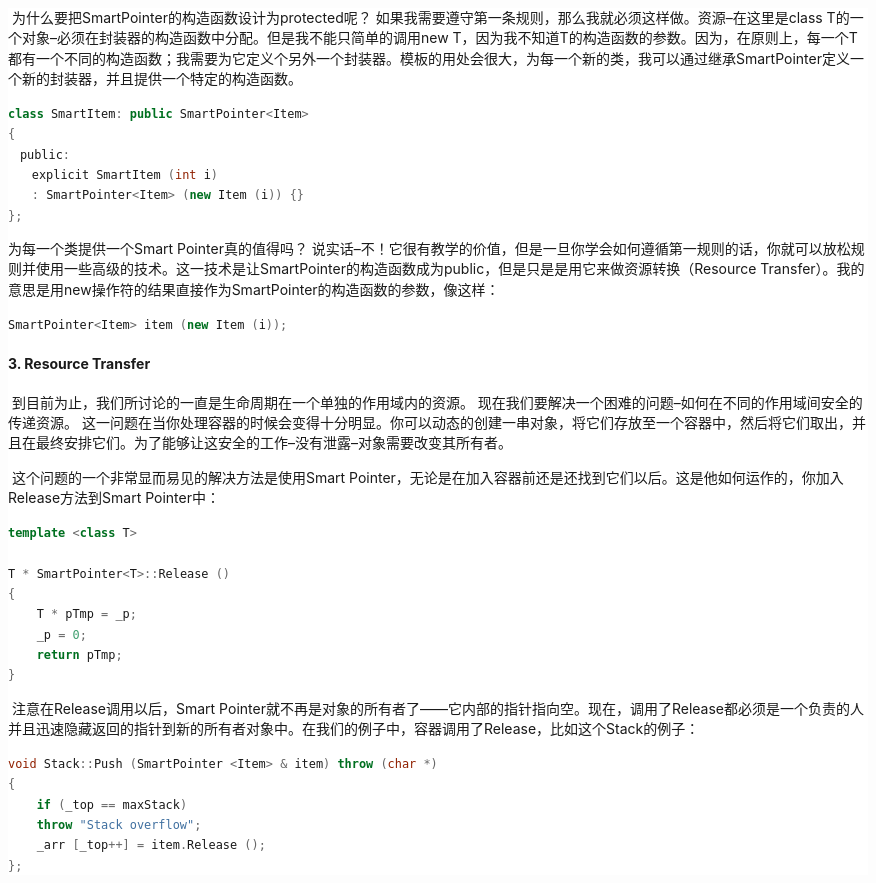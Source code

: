 ```cpp
```

​		为什么要把SmartPointer的构造函数设计为protected呢？
​		如果我需要遵守第一条规则，那么我就必须这样做。资源–在这里是class T的一个对象–必须在封装器的构造函数中分配。但是我不能只简单的调用new T，因为我不知道T的构造函数的参数。因为，在原则上，每一个T都有一个不同的构造函数；我需要为它定义个另外一个封装器。模板的用处会很大，为每一个新的类，我可以通过继承SmartPointer定义一个新的封装器，并且提供一个特定的构造函数。

```cpp
class SmartItem: public SmartPointer<Item>
{
　public:
　　explicit SmartItem (int i)
　　: SmartPointer<Item> (new Item (i)) {}
};

```

为每一个类提供一个Smart Pointer真的值得吗？
说实话–不！它很有教学的价值，但是一旦你学会如何遵循第一规则的话，你就可以放松规则并使用一些高级的技术。这一技术是让SmartPointer的构造函数成为public，但是只是是用它来做资源转换（Resource Transfer）。我的意思是用new操作符的结果直接作为SmartPointer的构造函数的参数，像这样：

```cpp
SmartPointer<Item> item (new Item (i));

```

#### 3. Resource Transfer

​		到目前为止，我们所讨论的一直是生命周期在一个单独的作用域内的资源。
现在我们要解决一个困难的问题–如何在不同的作用域间安全的传递资源。
这一问题在当你处理容器的时候会变得十分明显。你可以动态的创建一串对象，将它们存放至一个容器中，然后将它们取出，并且在最终安排它们。为了能够让这安全的工作–没有泄露–对象需要改变其所有者。

​		这个问题的一个非常显而易见的解决方法是使用Smart Pointer，无论是在加入容器前还是还找到它们以后。这是他如何运作的，你加入Release方法到Smart Pointer中：

```cpp
template <class T>

T * SmartPointer<T>::Release ()
{
	T * pTmp = _p;
	_p = 0;
	return pTmp;
}

```

​		注意在Release调用以后，Smart Pointer就不再是对象的所有者了——它内部的指针指向空。现在，调用了Release都必须是一个负责的人并且迅速隐藏返回的指针到新的所有者对象中。在我们的例子中，容器调用了Release，比如这个Stack的例子：

```cpp
void Stack::Push (SmartPointer <Item> & item) throw (char *)
{
	if (_top == maxStack)
	throw "Stack overflow";
	_arr [_top++] = item.Release ();
};

```
